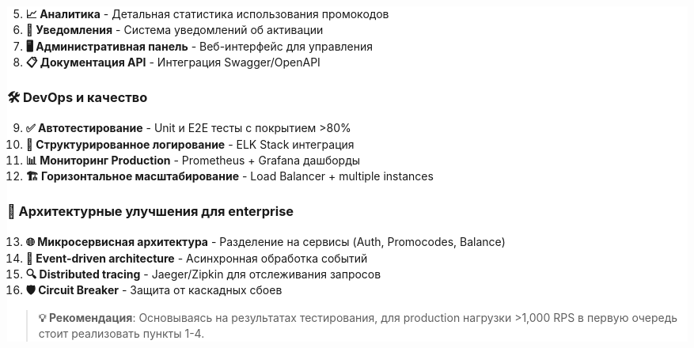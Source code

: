 5. **📈 Аналитика** - Детальная статистика использования промокодов
6. **🔔 Уведомления** - Система уведомлений об активации
7. **🖥️ Административная панель** - Веб-интерфейс для управления
8. **📋 Документация API** - Интеграция Swagger/OpenAPI

### 🛠️ DevOps и качество

9. **✅ Автотестирование** - Unit и E2E тесты с покрытием >80%
10. **📝 Структурированное логирование** - ELK Stack интеграция
11. **📊 Мониторинг Production** - Prometheus + Grafana дашборды
12. **🏗️ Горизонтальное масштабирование** - Load Balancer + multiple instances

### 🚀 Архитектурные улучшения для enterprise

13. **🌐 Микросервисная архитектура** - Разделение на сервисы (Auth, Promocodes, Balance)
14. **📧 Event-driven architecture** - Асинхронная обработка событий
15. **🔍 Distributed tracing** - Jaeger/Zipkin для отслеживания запросов
16. **🛡️ Circuit Breaker** - Защита от каскадных сбоев

> **💡 Рекомендация**: Основываясь на результатах тестирования, для production нагрузки >1,000 RPS в первую очередь стоит реализовать пункты 1-4.